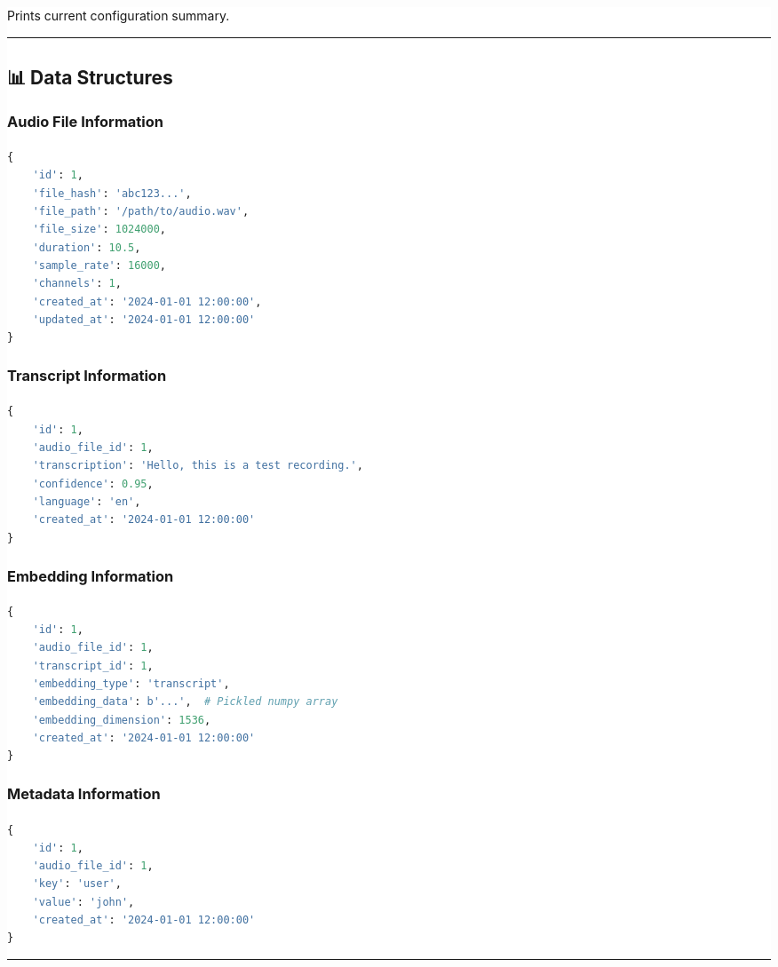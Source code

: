 Prints current configuration summary.

---

## 📊 **Data Structures**

### **Audio File Information**
```python
{
    'id': 1,
    'file_hash': 'abc123...',
    'file_path': '/path/to/audio.wav',
    'file_size': 1024000,
    'duration': 10.5,
    'sample_rate': 16000,
    'channels': 1,
    'created_at': '2024-01-01 12:00:00',
    'updated_at': '2024-01-01 12:00:00'
}
```

### **Transcript Information**
```python
{
    'id': 1,
    'audio_file_id': 1,
    'transcription': 'Hello, this is a test recording.',
    'confidence': 0.95,
    'language': 'en',
    'created_at': '2024-01-01 12:00:00'
}
```

### **Embedding Information**
```python
{
    'id': 1,
    'audio_file_id': 1,
    'transcript_id': 1,
    'embedding_type': 'transcript',
    'embedding_data': b'...',  # Pickled numpy array
    'embedding_dimension': 1536,
    'created_at': '2024-01-01 12:00:00'
}
```

### **Metadata Information**
```python
{
    'id': 1,
    'audio_file_id': 1,
    'key': 'user',
    'value': 'john',
    'created_at': '2024-01-01 12:00:00'
}
```

---